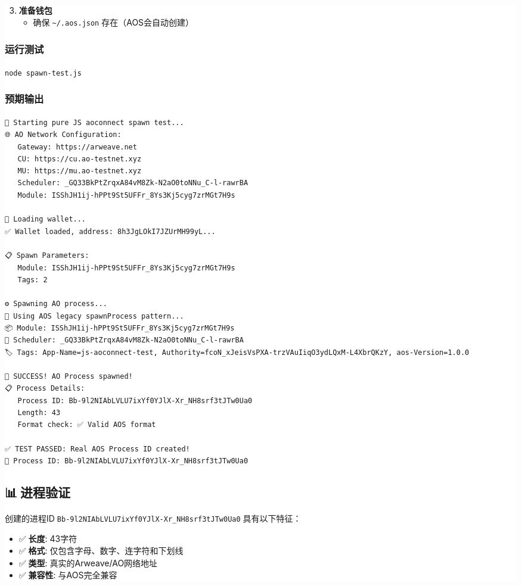 3. **准备钱包**
   - 确保 `~/.aos.json` 存在（AOS会自动创建）

### 运行测试

```bash
node spawn-test.js
```

### 预期输出

```
🚀 Starting pure JS aoconnect spawn test...
🌐 AO Network Configuration:
   Gateway: https://arweave.net
   CU: https://cu.ao-testnet.xyz
   MU: https://mu.ao-testnet.xyz
   Scheduler: _GQ33BkPtZrqxA84vM8Zk-N2aO0toNNu_C-l-rawrBA
   Module: ISShJH1ij-hPPt9St5UFFr_8Ys3Kj5cyg7zrMGt7H9s

🔑 Loading wallet...
✅ Wallet loaded, address: 8h3JgLOkI7JZUrMH99yL...

📋 Spawn Parameters:
   Module: ISShJH1ij-hPPt9St5UFFr_8Ys3Kj5cyg7zrMGt7H9s
   Tags: 2

⚙️ Spawning AO process...
🚀 Using AOS legacy spawnProcess pattern...
📦 Module: ISShJH1ij-hPPt9St5UFFr_8Ys3Kj5cyg7zrMGt7H9s
🎯 Scheduler: _GQ33BkPtZrqxA84vM8Zk-N2aO0toNNu_C-l-rawrBA
🏷️ Tags: App-Name=js-aoconnect-test, Authority=fcoN_xJeisVsPXA-trzVAuIiqO3ydLQxM-L4XbrQKzY, aos-Version=1.0.0

🎉 SUCCESS! AO Process spawned!
📋 Process Details:
   Process ID: Bb-9l2NIAbLVLU7ixYf0YJlX-Xr_NH8srf3tJTw0Ua0
   Length: 43
   Format check: ✅ Valid AOS format

✅ TEST PASSED: Real AOS Process ID created!
📝 Process ID: Bb-9l2NIAbLVLU7ixYf0YJlX-Xr_NH8srf3tJTw0Ua0
```

## 📊 进程验证

创建的进程ID `Bb-9l2NIAbLVLU7ixYf0YJlX-Xr_NH8srf3tJTw0Ua0` 具有以下特征：

- ✅ **长度**: 43字符
- ✅ **格式**: 仅包含字母、数字、连字符和下划线
- ✅ **类型**: 真实的Arweave/AO网络地址
- ✅ **兼容性**: 与AOS完全兼容

